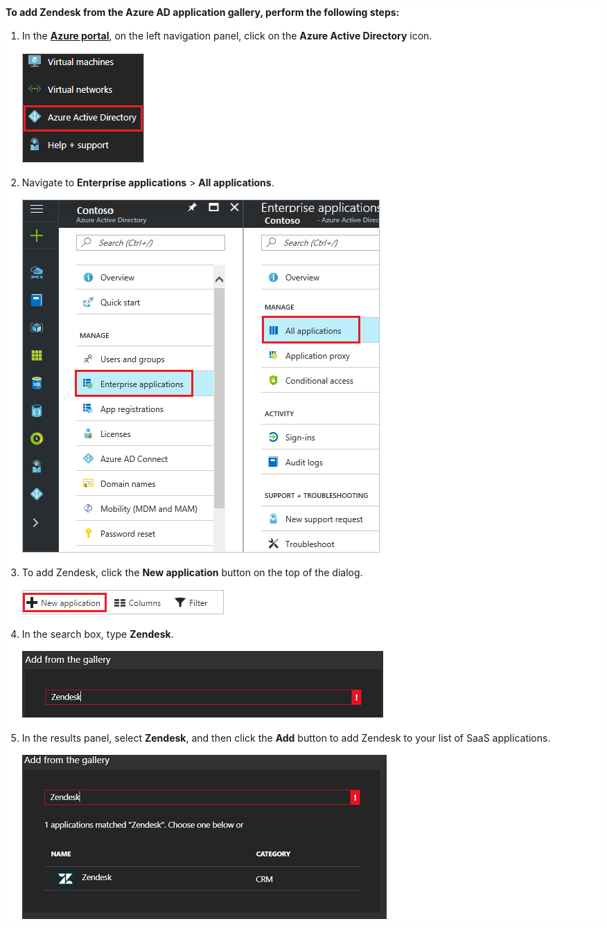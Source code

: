 **To add Zendesk from the Azure AD application gallery, perform the following steps:**

1. In the **[Azure portal](https://portal.azure.com)**, on the left navigation panel, click on the **Azure Active Directory** icon. 

	![The Azure Active Directory button][1]

2. Navigate to **Enterprise applications** > **All applications**.

	![The Enterprise applications Section][2]
	
3. To add Zendesk, click the **New application** button on the top of the dialog.

	![The New application button][3]

4. In the search box, type **Zendesk**.

	![Zendesk Provisioning](./media/active-directory-saas-zendesk-provisioning-tutorial/ZenDesk6.png)

5. In the results panel, select **Zendesk**, and then click the **Add** button to add Zendesk to your list of SaaS applications.

	![Zendesk Provisioning](./media/active-directory-saas-zendesk-provisioning-tutorial/ZenDesk7.png)


[1]: ./media/active-directory-saas-zendesk-tutorial/tutorial_general_01.png
[2]: ./media/active-directory-saas-zendesk-tutorial/tutorial_general_02.png
[3]: ./media/active-directory-saas-zendesk-tutorial/tutorial_general_03.png